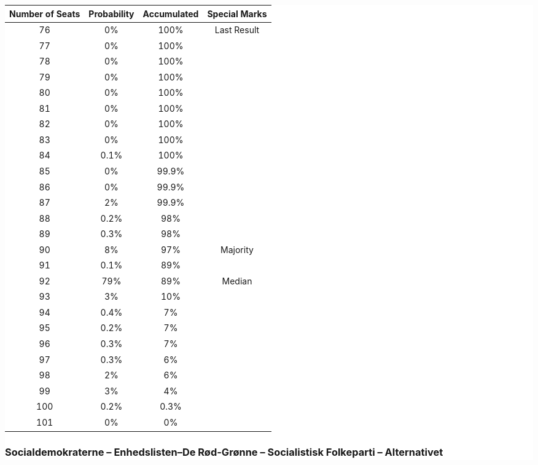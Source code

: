 | Number of Seats | Probability | Accumulated | Special Marks |
|:---------------:|:-----------:|:-----------:|:-------------:|
| 76 | 0% | 100% | Last Result |
| 77 | 0% | 100% |  |
| 78 | 0% | 100% |  |
| 79 | 0% | 100% |  |
| 80 | 0% | 100% |  |
| 81 | 0% | 100% |  |
| 82 | 0% | 100% |  |
| 83 | 0% | 100% |  |
| 84 | 0.1% | 100% |  |
| 85 | 0% | 99.9% |  |
| 86 | 0% | 99.9% |  |
| 87 | 2% | 99.9% |  |
| 88 | 0.2% | 98% |  |
| 89 | 0.3% | 98% |  |
| 90 | 8% | 97% | Majority |
| 91 | 0.1% | 89% |  |
| 92 | 79% | 89% | Median |
| 93 | 3% | 10% |  |
| 94 | 0.4% | 7% |  |
| 95 | 0.2% | 7% |  |
| 96 | 0.3% | 7% |  |
| 97 | 0.3% | 6% |  |
| 98 | 2% | 6% |  |
| 99 | 3% | 4% |  |
| 100 | 0.2% | 0.3% |  |
| 101 | 0% | 0% |  |

### Socialdemokraterne – Enhedslisten–De Rød-Grønne – Socialistisk Folkeparti – Alternativet
